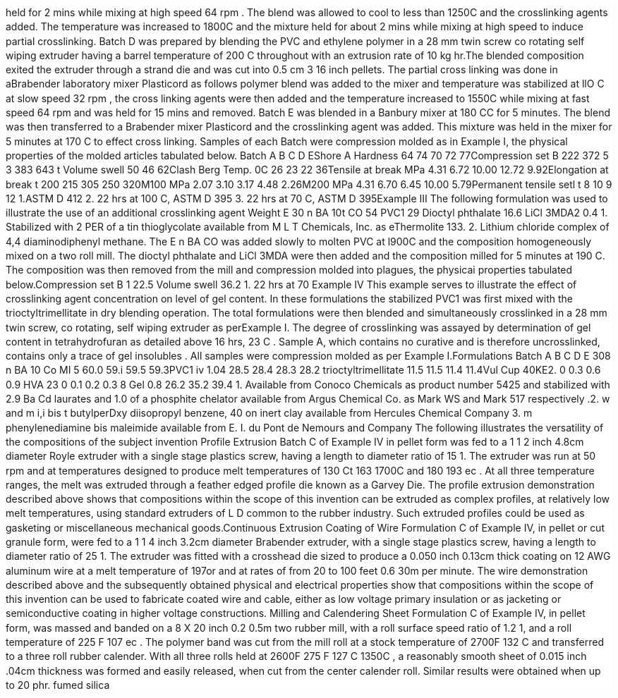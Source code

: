 held for 2 mins while mixing at high speed 64 rpm . The blend was allowed to cool to less than 1250C and the crosslinking agents added. The temperature was increased to 1800C and the mixture held for about 2 mins while mixing at high speed to induce partial crosslinking. Batch D was prepared by blending the PVC and ethylene polymer in a 28 mm twin screw co rotating self wiping extruder having a barrel temperature of 200 C throughout with an extrusion rate of 10 kg hr.The blended composition exited the extruder through a strand die and was cut into 0.5 cm 3 16 inch pellets. The partial cross linking was done in aBrabender laboratory mixer Plasticord as follows polymer blend was added to the mixer and temperature was stabilized at llO C at slow speed 32 rpm , the cross linking agents were then added and the temperature increased to 1550C while mixing at fast speed 64 rpm and was held for 15 mins and removed. Batch E was blended in a Banbury mixer at 180 CC for 5 minutes. The blend was then transferred to a Brabender mixer Plasticord and the crosslinking agent was added. This mixture was held in the mixer for 5 minutes at 170 C to effect cross linking. Samples of each Batch were compression molded as in Example I, the physical properties of the molded articles tabulated below. Batch A B C D EShore A Hardness 64 74 70 72 77Compression set B 222 372 5 3 383 643 t Volume swell 50 46 62Clash Berg Temp. 0C 26 23 22 36Tensile at break MPa 4.31 6.72 10.00 12.72 9.92Elongation at break t 200 215 305 250 320M100 MPa 2.07 3.10 3.17 4.48 2.26M200 MPa 4.31 6.70 6.45 10.00 5.79Permanent tensile setl t 8 10 9 12 1.ASTM D 412 2. 22 hrs at 100 C, ASTM D 395 3. 22 hrs at 70 C, ASTM D 395Example III The following formulation was used to illustrate the use of an additional crosslinking agent Weight E 30 n BA 10t CO 54 PVC1 29 Dioctyl phthalate 16.6 LiCl 3MDA2 0.4 1. Stabilized with 2 PER of a tin thioglycolate available from M L T Chemicals, Inc. as eThermolite 133. 2. Lithium chloride complex of 4,4 diaminodiphenyl methane. The E n BA CO was added slowly to molten PVC at l900C and the composition homogeneously mixed on a two roll mill. The dioctyl phthalate and LiCl 3MDA were then added and the composition milled for 5 minutes at 190 C. The composition was then removed from the mill and compression molded into plagues, the physicai properties tabulated below.Compression set B 1 22.5 Volume swell 36.2 1. 22 hrs at 70 Example IV This example serves to illustrate the effect of crosslinking agent concentration on level of gel content. In these formulations the stabilized PVC1 was first mixed with the trioctyltrimellitate in dry blending operation. The total formulations were then blended and simultaneously crosslinked in a 28 mm twin screw, co rotating, self wiping extruder as perExample I. The degree of crosslinking was assayed by determination of gel content in tetrahydrofuran as detailed above 16 hrs, 23 C . Sample A, which contains no curative and is therefore uncrosslinked, contains only a trace of gel insolubles . All samples were compression molded as per Example I.Formulations Batch A B C D E 308 n BA 10 Co MI 5 60.0 59.i 59.5 59.3PVC1 iv 1.04 28.5 28.4 28.3 28.2 trioctyltrimellitate 11.5 11.5 11.4 11.4Vul Cup 40KE2. 0 0.3 0.6 0.9 HVA 23 0 0.1 0.2 0.3 8 Gel 0.8 26.2 35.2 39.4 1. Available from Conoco Chemicals as product number 5425 and stabilized with 2.9 Ba Cd laurates and 1.0 of a phosphite chelator available from Argus Chemical Co. as Mark WS and Mark 517 respectively .2. w and m i,i bis t butylperDxy diisopropyl benzene, 40 on inert clay available from Hercules Chemical Company 3. m phenylenediamine bis maleimide available from E. I. du Pont de Nemours and Company The following illustrates the versatility of the compositions of the subject invention Profile Extrusion Batch C of Example IV in pellet form was fed to a 1 1 2 inch 4.8cm diameter Royle extruder with a single stage plastics screw, having a length to diameter ratio of 15 1. The extruder was run at 50 rpm and at temperatures designed to produce melt temperatures of 130 Ct 163 1700C and 180 193 ec . At all three temperature ranges, the melt was extruded through a feather edged profile die known as a Garvey Die. The profile extrusion demonstration described above shows that compositions within the scope of this invention can be extruded as complex profiles, at relatively low melt temperatures, using standard extruders of L D common to the rubber industry. Such extruded profiles could be used as gasketing or miscellaneous mechanical goods.Continuous Extrusion Coating of Wire Formulation C of Example IV, in pellet or cut granule form, were fed to a 1 1 4 inch 3.2cm diameter Brabender extruder, with a single stage plastics screw, having a length to diameter ratio of 25 1. The extruder was fitted with a crosshead die sized to produce a 0.050 inch 0.13cm thick coating on 12 AWG aluminum wire at a melt temperature of 197or and at rates of from 20 to 100 feet 0.6 30m per minute. The wire demonstration described above and the subsequently obtained physical and electrical properties show that compositions within the scope of this invention can be used to fabricate coated wire and cable, either as low voltage primary insulation or as jacketing or semiconductive coating in higher voltage constructions. Milling and Calendering Sheet Formulation C of Example IV, in pellet form, was massed and banded on a 8 X 20 inch 0.2 0.5m two rubber mill, with a roll surface speed ratio of 1.2 1, and a roll temperature of 225 F 107 ec . The polymer band was cut from the mill roll at a stock temperature of 2700F 132 C and transferred to a three roll rubber calender. With all three rolls held at 2600F 275 F 127 C 1350C , a reasonably smooth sheet of 0.015 inch .04cm thickness was formed and easily released, when cut from the center calender roll. Similar results were obtained when up to 20 phr. fumed silica